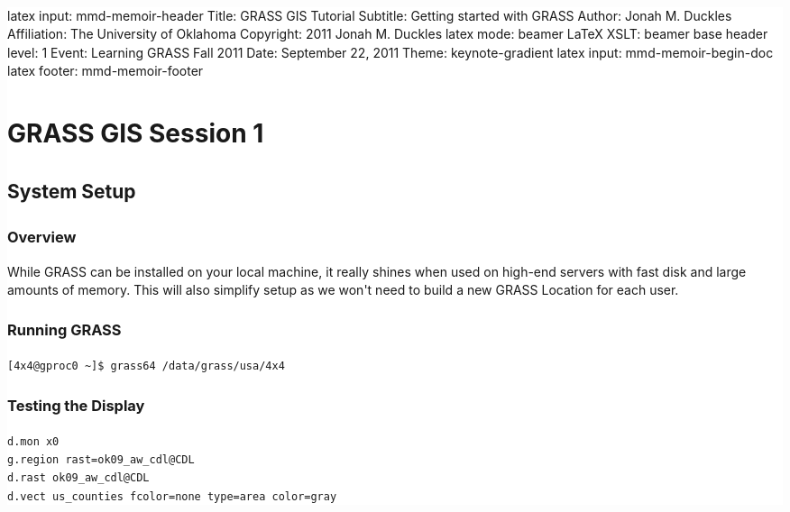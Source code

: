 latex input: mmd-memoir-header
Title: GRASS GIS Tutorial
Subtitle: Getting started with GRASS
Author: Jonah M. Duckles
Affiliation: The University of Oklahoma
Copyright: 2011 Jonah M. Duckles
latex mode: beamer
LaTeX XSLT: beamer
base header level: 1 
Event: Learning GRASS Fall 2011
Date: September 22, 2011
Theme: keynote-gradient
latex input: mmd-memoir-begin-doc
latex footer: mmd-memoir-footer


# GRASS GIS Session 1 #

## System Setup ##

### Overview ###
While GRASS can be installed on your local machine, it really shines when used on high-end servers with fast disk and large amounts of memory.  This will also simplify setup as we won't need to build a new GRASS Location for each user.



### Running GRASS ### 

    [4x4@gproc0 ~]$ grass64 /data/grass/usa/4x4

### Testing the Display ###

    d.mon x0
    g.region rast=ok09_aw_cdl@CDL
    d.rast ok09_aw_cdl@CDL
    d.vect us_counties fcolor=none type=area color=gray
